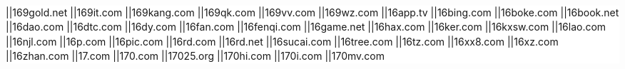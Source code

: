 ||169gold.net
||169it.com
||169kang.com
||169qk.com
||169vv.com
||169wz.com
||16app.tv
||16bing.com
||16boke.com
||16book.net
||16dao.com
||16dtc.com
||16dy.com
||16fan.com
||16fenqi.com
||16game.net
||16hax.com
||16ker.com
||16kxsw.com
||16lao.com
||16njl.com
||16p.com
||16pic.com
||16rd.com
||16rd.net
||16sucai.com
||16tree.com
||16tz.com
||16xx8.com
||16xz.com
||16zhan.com
||17.com
||170.com
||17025.org
||170hi.com
||170i.com
||170mv.com